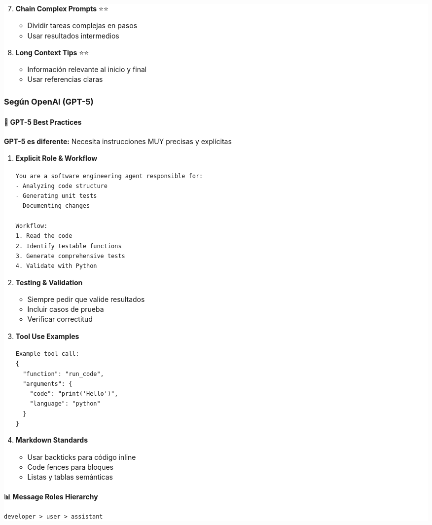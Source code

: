7. **Chain Complex Prompts** ⭐⭐
   - Dividir tareas complejas en pasos
   - Usar resultados intermedios

8. **Long Context Tips** ⭐⭐
   - Información relevante al inicio y final
   - Usar referencias claras

### Según OpenAI (GPT-5)

#### 🎯 GPT-5 Best Practices

**GPT-5 es diferente:** Necesita instrucciones MUY precisas y explícitas

1. **Explicit Role & Workflow**
   ```
   You are a software engineering agent responsible for:
   - Analyzing code structure
   - Generating unit tests
   - Documenting changes
   
   Workflow:
   1. Read the code
   2. Identify testable functions
   3. Generate comprehensive tests
   4. Validate with Python
   ```

2. **Testing & Validation**
   - Siempre pedir que valide resultados
   - Incluir casos de prueba
   - Verificar correctitud

3. **Tool Use Examples**
   ```
   Example tool call:
   {
     "function": "run_code",
     "arguments": {
       "code": "print('Hello')",
       "language": "python"
     }
   }
   ```

4. **Markdown Standards**
   - Usar backticks para código inline
   - Code fences para bloques
   - Listas y tablas semánticas

#### 📊 Message Roles Hierarchy

```
developer > user > assistant
```
